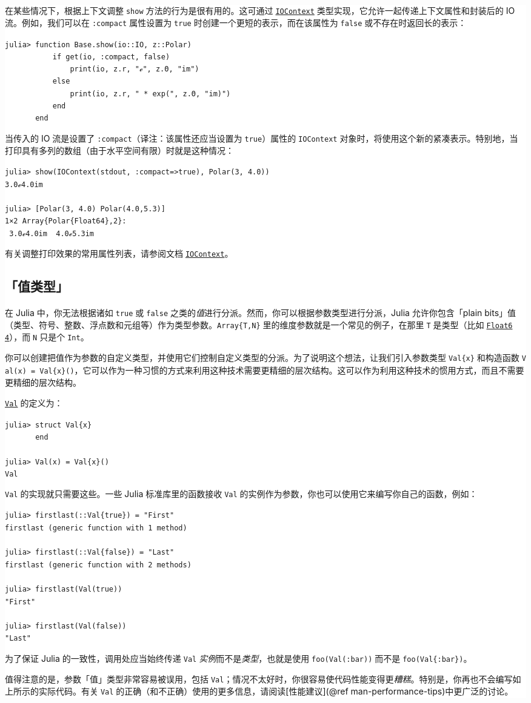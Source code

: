 在某些情况下，根据上下文调整 `show` 方法的行为是很有用的。这可通过 [`IOContext`](@ref) 类型实现，它允许一起传递上下文属性和封装后的 IO 流。例如，我们可以在 `:compact` 属性设置为 `true` 时创建一个更短的表示，而在该属性为 `false` 或不存在时返回长的表示：
```jldoctest polartype
julia> function Base.show(io::IO, z::Polar)
           if get(io, :compact, false)
               print(io, z.r, "ℯ", z.Θ, "im")
           else
               print(io, z.r, " * exp(", z.Θ, "im)")
           end
       end
```

当传入的 IO 流是设置了 `:compact`（译注：该属性还应当设置为 `true`）属性的 `IOContext` 对象时，将使用这个新的紧凑表示。特别地，当打印具有多列的数组（由于水平空间有限）时就是这种情况：
```jldoctest polartype
julia> show(IOContext(stdout, :compact=>true), Polar(3, 4.0))
3.0ℯ4.0im

julia> [Polar(3, 4.0) Polar(4.0,5.3)]
1×2 Array{Polar{Float64},2}:
 3.0ℯ4.0im  4.0ℯ5.3im
```

有关调整打印效果的常用属性列表，请参阅文档 [`IOContext`](@ref)。

## 「值类型」

在 Julia 中，你无法根据诸如 `true` 或 `false` 之类的*值*进行分派。然而，你可以根据参数类型进行分派，Julia 允许你包含「plain bits」值（类型、符号、整数、浮点数和元组等）作为类型参数。`Array{T,N}` 里的维度参数就是一个常见的例子，在那里 `T` 是类型（比如 [`Float64`](@ref)），而 `N` 只是个 `Int`。

你可以创建把值作为参数的自定义类型，并使用它们控制自定义类型的分派。为了说明这个想法，让我们引入参数类型 `Val{x}` 和构造函数 `Val(x) = Val{x}()`，它可以作为一种习惯的方式来利用这种技术需要更精细的层次结构。这可以作为利用这种技术的惯用方式，而且不需要更精细的层次结构。

[`Val`](@ref) 的定义为：

```jldoctest valtype
julia> struct Val{x}
       end

julia> Val(x) = Val{x}()
Val
```

`Val` 的实现就只需要这些。一些 Julia 标准库里的函数接收 `Val` 的实例作为参数，你也可以使用它来编写你自己的函数，例如：

```jldoctest valtype
julia> firstlast(::Val{true}) = "First"
firstlast (generic function with 1 method)

julia> firstlast(::Val{false}) = "Last"
firstlast (generic function with 2 methods)

julia> firstlast(Val(true))
"First"

julia> firstlast(Val(false))
"Last"
```

为了保证 Julia 的一致性，调用处应当始终传递 `Val` *实例*而不是*类型*，也就是使用 `foo(Val(:bar))` 而不是 `foo(Val{:bar})`。

值得注意的是，参数「值」类型非常容易被误用，包括 `Val`；情况不太好时，你很容易使代码性能变得更*糟糕*。特别是，你再也不会编写如上所示的实际代码。有关 `Val` 的正确（和不正确）使用的更多信息，请阅读[性能建议](@ref man-performance-tips)中更广泛的讨论。

[^1]: 「少数」由常数 `MAX_UNION_SPLITTING` 定义，目前设置为 4。
